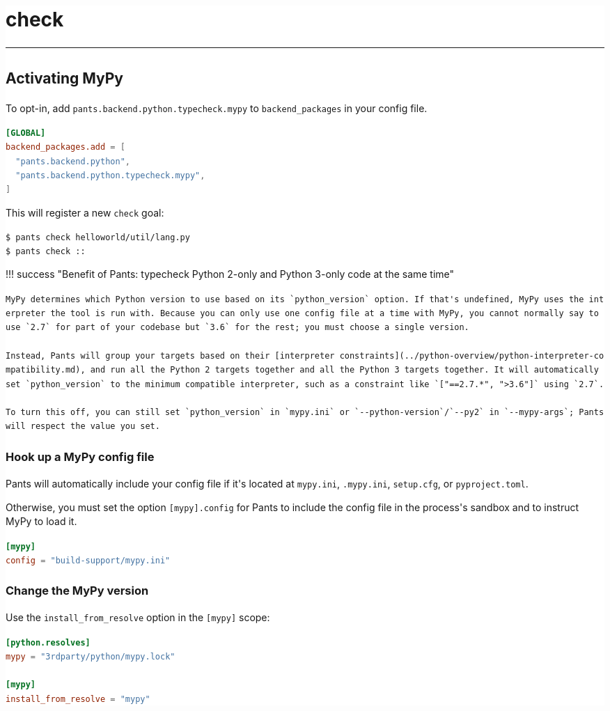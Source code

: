 # check

---

## Activating MyPy

To opt-in, add `pants.backend.python.typecheck.mypy` to `backend_packages` in your config file.

```toml title="pants.toml"
[GLOBAL]
backend_packages.add = [
  "pants.backend.python",
  "pants.backend.python.typecheck.mypy",
]
```

This will register a new `check` goal:

```bash
$ pants check helloworld/util/lang.py
$ pants check ::
```

!!! success "Benefit of Pants: typecheck Python 2-only and Python 3-only code at the same time"

    MyPy determines which Python version to use based on its `python_version` option. If that's undefined, MyPy uses the interpreter the tool is run with. Because you can only use one config file at a time with MyPy, you cannot normally say to use `2.7` for part of your codebase but `3.6` for the rest; you must choose a single version.

    Instead, Pants will group your targets based on their [interpreter constraints](../python-overview/python-interpreter-compatibility.md), and run all the Python 2 targets together and all the Python 3 targets together. It will automatically set `python_version` to the minimum compatible interpreter, such as a constraint like `["==2.7.*", ">3.6"]` using `2.7`.

    To turn this off, you can still set `python_version` in `mypy.ini` or `--python-version`/`--py2` in `--mypy-args`; Pants will respect the value you set.

### Hook up a MyPy config file

Pants will automatically include your config file if it's located at `mypy.ini`, `.mypy.ini`, `setup.cfg`, or `pyproject.toml`.

Otherwise, you must set the option `[mypy].config` for Pants to include the config file in the process's sandbox and to instruct MyPy to load it.

```toml title="pants.toml"
[mypy]
config = "build-support/mypy.ini"
```

### Change the MyPy version

Use the `install_from_resolve` option in the `[mypy]` scope:

```toml title="pants.toml"
[python.resolves]
mypy = "3rdparty/python/mypy.lock"

[mypy]
install_from_resolve = "mypy"
```
